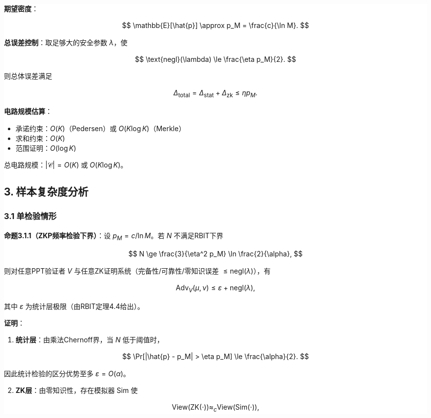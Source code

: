 **期望密度**：

$$
\mathbb{E}[\hat{p}] \approx p_M = \frac{c}{\ln M}.
$$

**总误差控制**：取足够大的安全参数 $\lambda$，使

$$
\text{negl}(\lambda) \le \frac{\eta p_M}{2}.
$$

则总体误差满足

$$
\Delta_{\text{total}} = \Delta_{\text{stat}} + \Delta_{\text{zk}} \le \eta p_M.
$$

**电路规模估算**：
- 承诺约束：$O(K)$（Pedersen）或 $O(K \log K)$（Merkle）
- 求和约束：$O(K)$
- 范围证明：$O(\log K)$

总电路规模：$|\mathcal{C}| = O(K)$ 或 $O(K \log K)$。

## 3. 样本复杂度分析

### 3.1 单检验情形

**命题3.1.1（ZKP频率检验下界）**：设 $p_M = c/\ln M$。若 $N$ 不满足RBIT下界

$$
N \ge \frac{3}{\eta^2 p_M} \ln \frac{2}{\alpha},
$$

则对任意PPT验证者 $V$ 与任意ZK证明系统（完备性/可靠性/零知识误差 $\le \text{negl}(\lambda)$），有

$$
\text{Adv}_V(\mu, \nu) \le \varepsilon + \text{negl}(\lambda),
$$

其中 $\varepsilon$ 为统计层极限（由RBIT定理4.4给出）。

**证明**：

1. **统计层**：由乘法Chernoff界，当 $N$ 低于阈值时，

$$
\Pr[|\hat{p} - p_M| > \eta p_M] \le \frac{\alpha}{2}.
$$

因此统计检验的区分优势至多 $\varepsilon = O(\alpha)$。

2. **ZK层**：由零知识性，存在模拟器 $\mathsf{Sim}$ 使

$$
\text{View}(\text{ZK}(\cdot)) \approx_c \text{View}(\mathsf{Sim}(\cdot)),
$$
